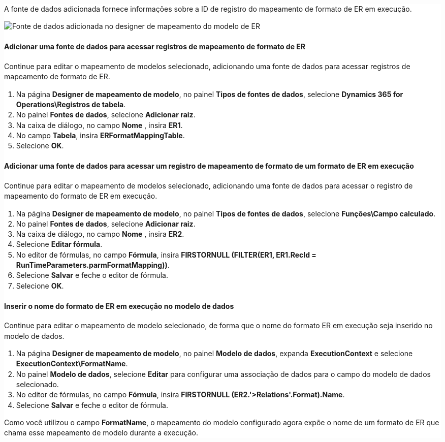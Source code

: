 A fonte de dados adicionada fornece informações sobre a ID de registro do mapeamento de formato de ER em execução.

![Fonte de dados adicionada no designer de mapeamento do modelo de ER](./media/er-quick-start1-mapping3.png)

#### <a name="add-a-data-source-to-access-er-format-mapping-records"></a><a name="AddDataSource2"></a>Adicionar uma fonte de dados para acessar registros de mapeamento de formato de ER

Continue para editar o mapeamento de modelos selecionado, adicionando uma fonte de dados para acessar registros de mapeamento de formato de ER.

1. Na página **Designer de mapeamento de modelo**, no painel **Tipos de fontes de dados**, selecione **Dynamics 365 for Operations\\Registros de tabela**.
2. No painel **Fontes de dados**, selecione **Adicionar raiz**.
3. Na caixa de diálogo, no campo **Nome** , insira **ER1**.
4. No campo **Tabela**, insira **ERFormatMappingTable**.
5. Selecione **OK**.

#### <a name="add-a-data-source-to-access-a-format-mapping-record-of-a-running-er-format"></a><a name="AddDataSource3"></a>Adicionar uma fonte de dados para acessar um registro de mapeamento de formato de um formato de ER em execução

Continue para editar o mapeamento de modelos selecionado, adicionando uma fonte de dados para acessar o registro de mapeamento do formato de ER em execução.

1. Na página **Designer de mapeamento de modelo**, no painel **Tipos de fontes de dados**, selecione **Funções\\Campo calculado**.
2. No painel **Fontes de dados**, selecione **Adicionar raiz**.
3. Na caixa de diálogo, no campo **Nome** , insira **ER2**.
4. Selecione **Editar fórmula**.
5. No editor de fórmulas, no campo **Fórmula**, insira **FIRSTORNULL (FILTER(ER1, ER1.RecId = RunTimeParameters.parmFormatMapping))**.
6. Selecione **Salvar** e feche o editor de fórmula.
7. Selecione **OK**.

#### <a name="enter-the-name-of-the-running-er-format-in-the-data-model"></a><a name="AddBinding"></a>Inserir o nome do formato de ER em execução no modelo de dados

Continue para editar o mapeamento de modelo selecionado, de forma que o nome do formato ER em execução seja inserido no modelo de dados.

1. Na página **Designer de mapeamento de modelo**, no painel **Modelo de dados**, expanda **ExecutionContext** e selecione **ExecutionContext\\FormatName**.
2. No painel **Modelo de dados**, selecione **Editar** para configurar uma associação de dados para o campo do modelo de dados selecionado.
3. No editor de fórmulas, no campo **Fórmula**, insira **FIRSTORNULL (ER2.'\>Relations'.Format).Name**.
4. Selecione **Salvar** e feche o editor de fórmula.

Como você utilizou o campo **FormatName**, o mapeamento do modelo configurado agora expõe o nome de um formato de ER que chama esse mapeamento de modelo durante a execução.
